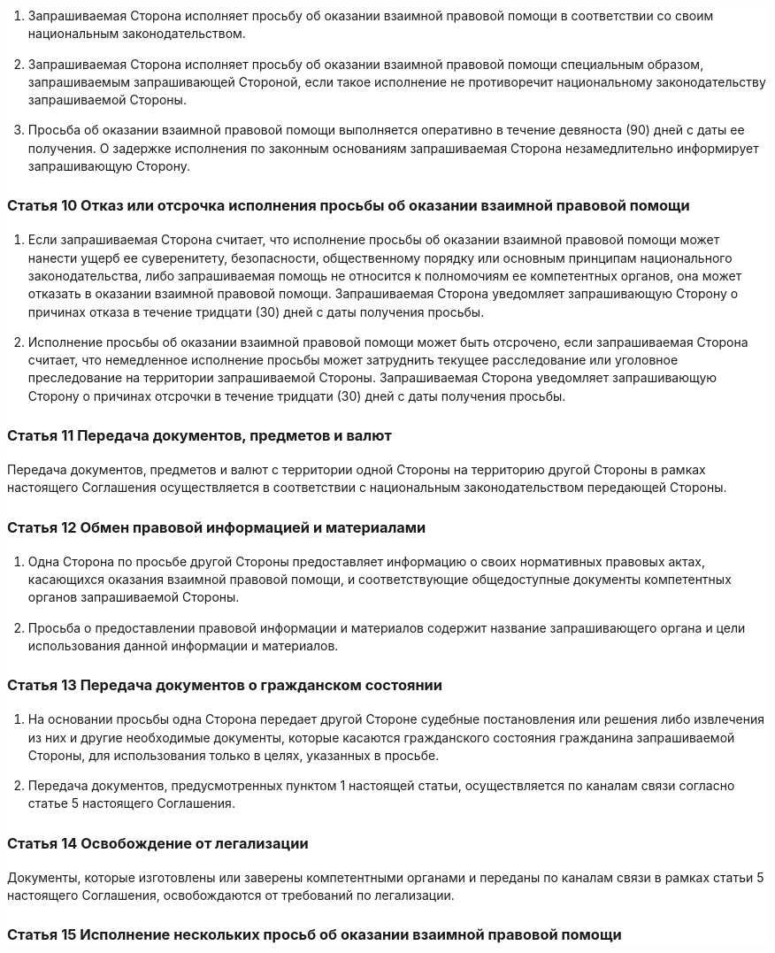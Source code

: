 1. Запрашиваемая Сторона исполняет просьбу об оказании взаимной правовой помощи в соответствии со своим национальным законодательством.

2. Запрашиваемая Сторона исполняет просьбу об оказании взаимной правовой помощи специальным образом, запрашиваемым запрашивающей Стороной, если такое исполнение не противоречит национальному законодательству запрашиваемой Стороны.

3. Просьба об оказании взаимной правовой помощи выполняется оперативно в течение девяноста (90) дней с даты ее получения. О задержке исполнения по законным основаниям запрашиваемая Сторона незамедлительно информирует запрашивающую Сторону.

### Статья 10 Отказ или отсрочка исполнения просьбы об оказании взаимной правовой помощи

1. Если запрашиваемая Сторона считает, что исполнение просьбы об оказании взаимной правовой помощи может нанести ущерб ее суверенитету, безопасности, общественному порядку или основным принципам национального законодательства, либо запрашиваемая помощь не относится к полномочиям ее компетентных органов, она может отказать в оказании взаимной правовой помощи. Запрашиваемая Сторона уведомляет запрашивающую Сторону о причинах отказа в течение тридцати (30) дней с даты получения просьбы.

2. Исполнение просьбы об оказании взаимной правовой помощи может быть отсрочено, если запрашиваемая Сторона считает, что немедленное исполнение просьбы может затруднить текущее расследование или уголовное преследование на территории запрашиваемой Стороны. Запрашиваемая Сторона уведомляет запрашивающую Сторону о причинах отсрочки в течение тридцати (30) дней с даты получения просьбы.

### Статья 11 Передача документов, предметов и валют

Передача документов, предметов и валют с территории одной Стороны на территорию другой Стороны в рамках настоящего Соглашения осуществляется в соответствии с национальным законодательством передающей Стороны.

### Статья 12 Обмен правовой информацией и материалами

1. Одна Сторона по просьбе другой Стороны предоставляет информацию о своих нормативных правовых актах, касающихся оказания взаимной правовой помощи, и соответствующие общедоступные документы компетентных органов запрашиваемой Стороны.

2. Просьба о предоставлении правовой информации и материалов содержит название запрашивающего органа и цели использования данной информации и материалов.

### Статья 13 Передача документов о гражданском состоянии

1. На основании просьбы одна Сторона передает другой Стороне судебные постановления или решения либо извлечения из них и другие необходимые документы, которые касаются гражданского состояния гражданина запрашиваемой Стороны, для использования только в целях, указанных в просьбе.

2. Передача документов, предусмотренных пунктом 1 настоящей статьи, осуществляется по каналам связи согласно статье 5 настоящего Соглашения.

### Статья 14 Освобождение от легализации

Документы, которые изготовлены или заверены компетентными органами и переданы по каналам связи в рамках статьи 5 настоящего Соглашения, освобождаются от требований по легализации.

### Статья 15 Исполнение нескольких просьб об оказании взаимной правовой помощи
